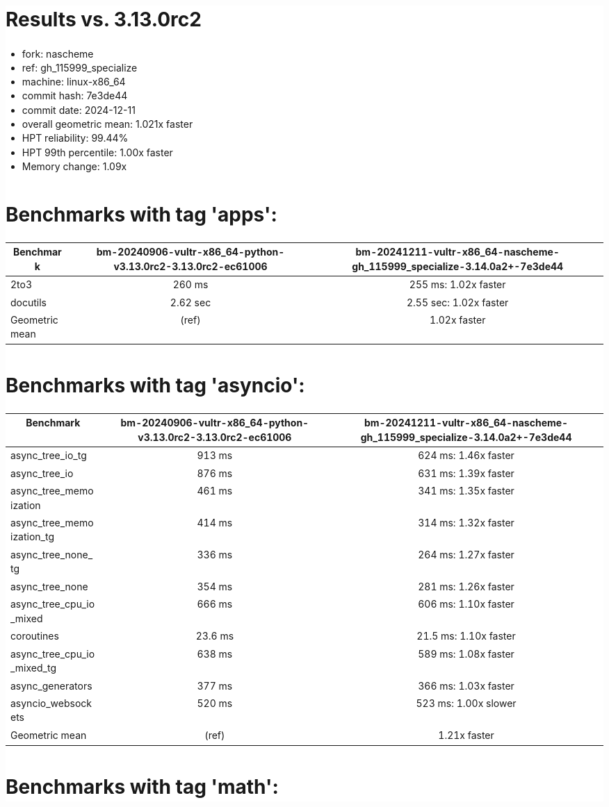 # Results vs. 3.13.0rc2

- fork: nascheme
- ref: gh_115999_specialize
- machine: linux-x86_64
- commit hash: 7e3de44
- commit date: 2024-12-11
- overall geometric mean: 1.021x faster
- HPT reliability: 99.44%
- HPT 99th percentile: 1.00x faster
- Memory change: 1.09x

Benchmarks with tag 'apps':
===========================

| Benchmark      | bm-20240906-vultr-x86_64-python-v3.13.0rc2-3.13.0rc2-ec61006 | bm-20241211-vultr-x86_64-nascheme-gh_115999_specialize-3.14.0a2+-7e3de44 |
|----------------|:------------------------------------------------------------:|:------------------------------------------------------------------------:|
| 2to3           | 260 ms                                                       | 255 ms: 1.02x faster                                                     |
| docutils       | 2.62 sec                                                     | 2.55 sec: 1.02x faster                                                   |
| Geometric mean | (ref)                                                        | 1.02x faster                                                             |

Benchmarks with tag 'asyncio':
==============================

| Benchmark                  | bm-20240906-vultr-x86_64-python-v3.13.0rc2-3.13.0rc2-ec61006 | bm-20241211-vultr-x86_64-nascheme-gh_115999_specialize-3.14.0a2+-7e3de44 |
|----------------------------|:------------------------------------------------------------:|:------------------------------------------------------------------------:|
| async_tree_io_tg           | 913 ms                                                       | 624 ms: 1.46x faster                                                     |
| async_tree_io              | 876 ms                                                       | 631 ms: 1.39x faster                                                     |
| async_tree_memoization     | 461 ms                                                       | 341 ms: 1.35x faster                                                     |
| async_tree_memoization_tg  | 414 ms                                                       | 314 ms: 1.32x faster                                                     |
| async_tree_none_tg         | 336 ms                                                       | 264 ms: 1.27x faster                                                     |
| async_tree_none            | 354 ms                                                       | 281 ms: 1.26x faster                                                     |
| async_tree_cpu_io_mixed    | 666 ms                                                       | 606 ms: 1.10x faster                                                     |
| coroutines                 | 23.6 ms                                                      | 21.5 ms: 1.10x faster                                                    |
| async_tree_cpu_io_mixed_tg | 638 ms                                                       | 589 ms: 1.08x faster                                                     |
| async_generators           | 377 ms                                                       | 366 ms: 1.03x faster                                                     |
| asyncio_websockets         | 520 ms                                                       | 523 ms: 1.00x slower                                                     |
| Geometric mean             | (ref)                                                        | 1.21x faster                                                             |

Benchmarks with tag 'math':
===========================
